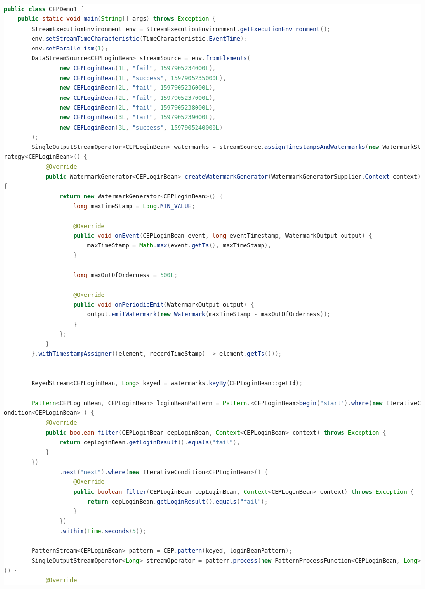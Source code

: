 ```java
public class CEPDemo1 {
    public static void main(String[] args) throws Exception {
        StreamExecutionEnvironment env = StreamExecutionEnvironment.getExecutionEnvironment();
        env.setStreamTimeCharacteristic(TimeCharacteristic.EventTime);
        env.setParallelism(1);
        DataStreamSource<CEPLoginBean> streamSource = env.fromElements(
                new CEPLoginBean(1L, "fail", 1597905234000L),
                new CEPLoginBean(1L, "success", 1597905235000L),
                new CEPLoginBean(2L, "fail", 1597905236000L),
                new CEPLoginBean(2L, "fail", 1597905237000L),
                new CEPLoginBean(2L, "fail", 1597905238000L),
                new CEPLoginBean(3L, "fail", 1597905239000L),
                new CEPLoginBean(3L, "success", 1597905240000L)
        );
        SingleOutputStreamOperator<CEPLoginBean> watermarks = streamSource.assignTimestampsAndWatermarks(new WatermarkStrategy<CEPLoginBean>() {
            @Override
            public WatermarkGenerator<CEPLoginBean> createWatermarkGenerator(WatermarkGeneratorSupplier.Context context) {
                return new WatermarkGenerator<CEPLoginBean>() {
                    long maxTimeStamp = Long.MIN_VALUE;

                    @Override
                    public void onEvent(CEPLoginBean event, long eventTimestamp, WatermarkOutput output) {
                        maxTimeStamp = Math.max(event.getTs(), maxTimeStamp);
                    }

                    long maxOutOfOrderness = 500L;

                    @Override
                    public void onPeriodicEmit(WatermarkOutput output) {
                        output.emitWatermark(new Watermark(maxTimeStamp - maxOutOfOrderness));
                    }
                };
            }
        }.withTimestampAssigner((element, recordTimeStamp) -> element.getTs()));


        KeyedStream<CEPLoginBean, Long> keyed = watermarks.keyBy(CEPLoginBean::getId);

        Pattern<CEPLoginBean, CEPLoginBean> loginBeanPattern = Pattern.<CEPLoginBean>begin("start").where(new IterativeCondition<CEPLoginBean>() {
            @Override
            public boolean filter(CEPLoginBean cepLoginBean, Context<CEPLoginBean> context) throws Exception {
                return cepLoginBean.getLoginResult().equals("fail");
            }
        })
                .next("next").where(new IterativeCondition<CEPLoginBean>() {
                    @Override
                    public boolean filter(CEPLoginBean cepLoginBean, Context<CEPLoginBean> context) throws Exception {
                        return cepLoginBean.getLoginResult().equals("fail");
                    }
                })
                .within(Time.seconds(5));

        PatternStream<CEPLoginBean> pattern = CEP.pattern(keyed, loginBeanPattern);
        SingleOutputStreamOperator<Long> streamOperator = pattern.process(new PatternProcessFunction<CEPLoginBean, Long>() {
            @Override
```